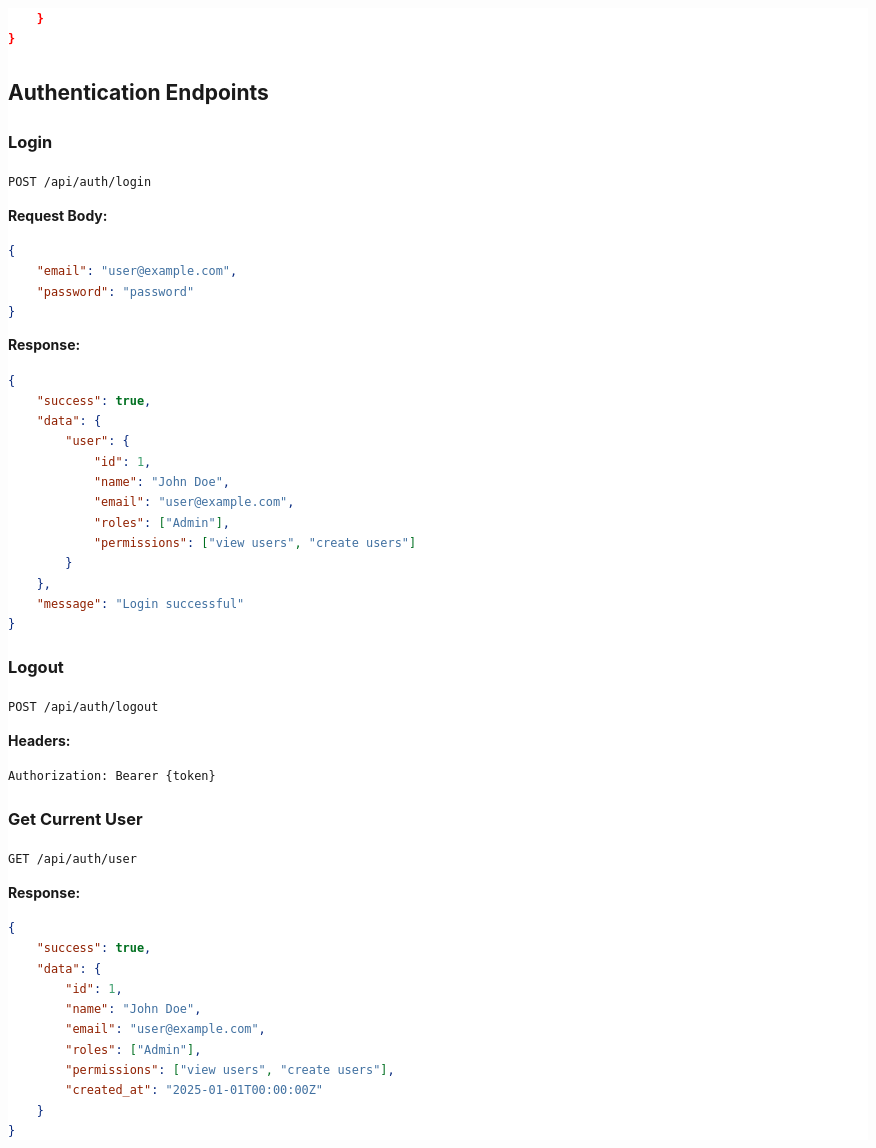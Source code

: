 ```json
    }
}
```

## Authentication Endpoints

### Login

```bash
POST /api/auth/login
```

**Request Body:**
```json
{
    "email": "user@example.com",
    "password": "password"
}
```

**Response:**
```json
{
    "success": true,
    "data": {
        "user": {
            "id": 1,
            "name": "John Doe",
            "email": "user@example.com",
            "roles": ["Admin"],
            "permissions": ["view users", "create users"]
        }
    },
    "message": "Login successful"
}
```

### Logout

```bash
POST /api/auth/logout
```

**Headers:**
```
Authorization: Bearer {token}
```

### Get Current User

```bash
GET /api/auth/user
```

**Response:**
```json
{
    "success": true,
    "data": {
        "id": 1,
        "name": "John Doe",
        "email": "user@example.com",
        "roles": ["Admin"],
        "permissions": ["view users", "create users"],
        "created_at": "2025-01-01T00:00:00Z"
    }
}
```